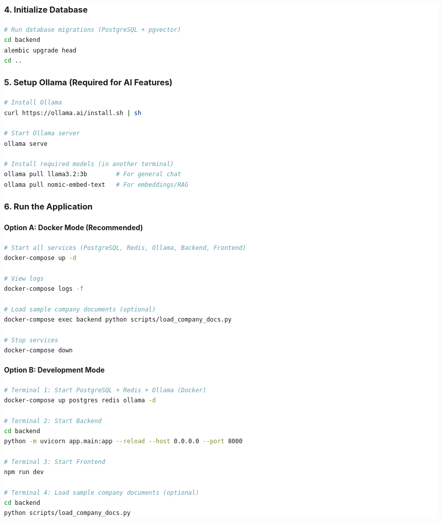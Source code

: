 ### 4. Initialize Database

```bash
# Run database migrations (PostgreSQL + pgvector)
cd backend
alembic upgrade head
cd ..
```

### 5. Setup Ollama (Required for AI Features)

```bash
# Install Ollama
curl https://ollama.ai/install.sh | sh

# Start Ollama server
ollama serve

# Install required models (in another terminal)
ollama pull llama3.2:3b        # For general chat
ollama pull nomic-embed-text   # For embeddings/RAG
```

### 6. Run the Application

#### Option A: Docker Mode (Recommended)

```bash
# Start all services (PostgreSQL, Redis, Ollama, Backend, Frontend)
docker-compose up -d

# View logs
docker-compose logs -f

# Load sample company documents (optional)
docker-compose exec backend python scripts/load_company_docs.py

# Stop services
docker-compose down
```

#### Option B: Development Mode

```bash
# Terminal 1: Start PostgreSQL + Redis + Ollama (Docker)
docker-compose up postgres redis ollama -d

# Terminal 2: Start Backend
cd backend
python -m uvicorn app.main:app --reload --host 0.0.0.0 --port 8000

# Terminal 3: Start Frontend
npm run dev

# Terminal 4: Load sample company documents (optional)
cd backend
python scripts/load_company_docs.py
```
